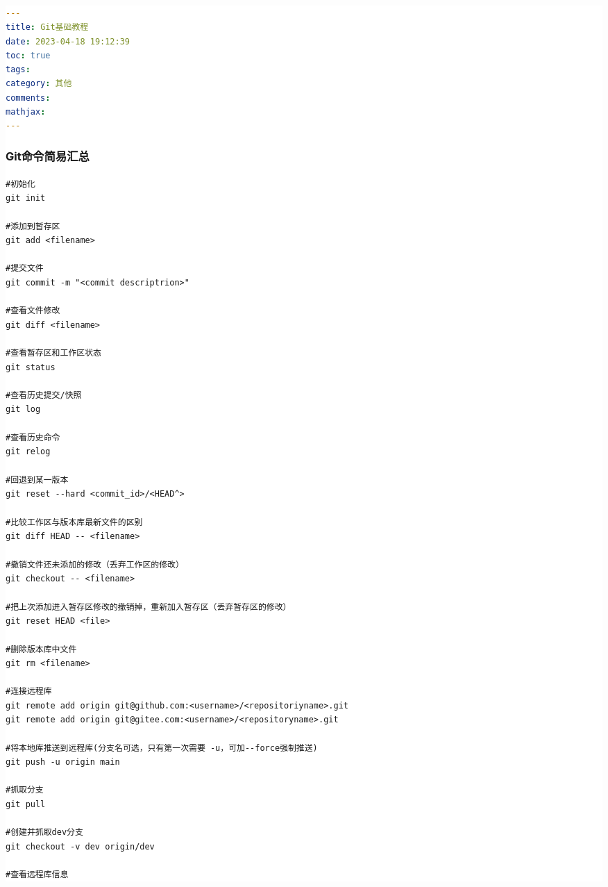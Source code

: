 ```yaml
---
title: Git基础教程
date: 2023-04-18 19:12:39
toc: true
tags:
category: 其他
comments:
mathjax:
---
```

### Git命令简易汇总
``` shell
#初始化
git init

#添加到暂存区
git add <filename>

#提交文件
git commit -m "<commit descriptrion>"

#查看文件修改
git diff <filename>

#查看暂存区和工作区状态
git status

#查看历史提交/快照
git log

#查看历史命令
git relog

#回退到某一版本
git reset --hard <commit_id>/<HEAD^>

#比较工作区与版本库最新文件的区别
git diff HEAD -- <filename>

#撤销文件还未添加的修改（丢弃工作区的修改）
git checkout -- <filename>

#把上次添加进入暂存区修改的撤销掉，重新加入暂存区（丢弃暂存区的修改）
git reset HEAD <file>

#删除版本库中文件
git rm <filename>

#连接远程库
git remote add origin git@github.com:<username>/<repositoriyname>.git
git remote add origin git@gitee.com:<username>/<repositoryname>.git

#将本地库推送到远程库(分支名可选，只有第一次需要 -u，可加--force强制推送)
git push -u origin main

#抓取分支
git pull

#创建并抓取dev分支
git checkout -v dev origin/dev

#查看远程库信息
```